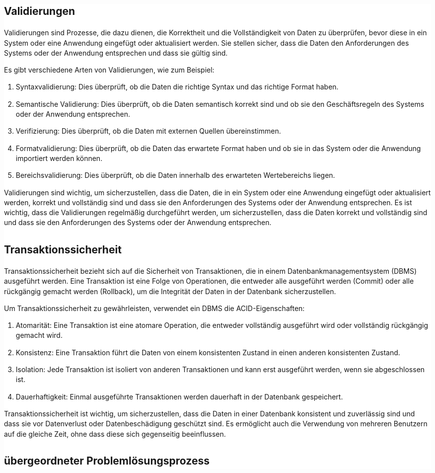 ## Validierungen


Validierungen sind Prozesse, die dazu dienen, die Korrektheit und die Vollständigkeit von Daten zu überprüfen, bevor diese in ein System oder eine Anwendung eingefügt oder aktualisiert werden. Sie stellen sicher, dass die Daten den Anforderungen des Systems oder der Anwendung entsprechen und dass sie gültig sind.

Es gibt verschiedene Arten von Validierungen, wie zum Beispiel:

1. Syntaxvalidierung: Dies überprüft, ob die Daten die richtige Syntax und das richtige Format haben.

2. Semantische Validierung: Dies überprüft, ob die Daten semantisch korrekt sind und ob sie den Geschäftsregeln des Systems oder der Anwendung entsprechen.

3. Verifizierung: Dies überprüft, ob die Daten mit externen Quellen übereinstimmen.

4. Formatvalidierung: Dies überprüft, ob die Daten das erwartete Format haben und ob sie in das System oder die Anwendung importiert werden können.

5. Bereichsvalidierung: Dies überprüft, ob die Daten innerhalb des erwarteten Wertebereichs liegen.

Validierungen sind wichtig, um sicherzustellen, dass die Daten, die in ein System oder eine Anwendung eingefügt oder aktualisiert werden, korrekt und vollständig sind und dass sie den Anforderungen des Systems oder der Anwendung entsprechen. Es ist wichtig, dass die Validierungen regelmäßig durchgeführt werden, um sicherzustellen, dass die Daten korrekt und vollständig sind und dass sie den Anforderungen des Systems oder der Anwendung entsprechen.


## Transaktionssicherheit


Transaktionssicherheit bezieht sich auf die Sicherheit von Transaktionen, die in einem Datenbankmanagementsystem (DBMS) ausgeführt werden. Eine Transaktion ist eine Folge von Operationen, die entweder alle ausgeführt werden (Commit) oder alle rückgängig gemacht werden (Rollback), um die Integrität der Daten in der Datenbank sicherzustellen.

Um Transaktionssicherheit zu gewährleisten, verwendet ein DBMS die ACID-Eigenschaften:

1. Atomarität: Eine Transaktion ist eine atomare Operation, die entweder vollständig ausgeführt wird oder vollständig rückgängig gemacht wird.

2. Konsistenz: Eine Transaktion führt die Daten von einem konsistenten Zustand in einen anderen konsistenten Zustand.

3. Isolation: Jede Transaktion ist isoliert von anderen Transaktionen und kann erst ausgeführt werden, wenn sie abgeschlossen ist.

4. Dauerhaftigkeit: Einmal ausgeführte Transaktionen werden dauerhaft in der Datenbank gespeichert.

Transaktionssicherheit ist wichtig, um sicherzustellen, dass die Daten in einer Datenbank konsistent und zuverlässig sind und dass sie vor Datenverlust oder Datenbeschädigung geschützt sind. Es ermöglicht auch die Verwendung von mehreren Benutzern auf die gleiche Zeit, ohne dass diese sich gegenseitig beeinflussen.


## übergeordneter Problemlösungsprozess

